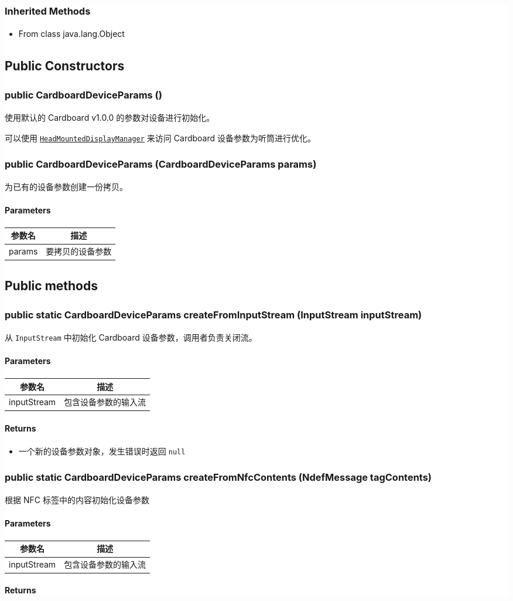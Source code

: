 ### Inherited Methods

* From class java.lang.Object

## Public Constructors

### public CardboardDeviceParams ()

使用默认的 Cardboard v1.0.0 的参数对设备进行初始化。

可以使用 [`HeadMountedDisplayManager`]() 来访问 Cardboard 设备参数为听筒进行优化。

### public CardboardDeviceParams (CardboardDeviceParams params)

为已有的设备参数创建一份拷贝。

#### Parameters

参数名 | 描述
------ | ----
params | 要拷贝的设备参数

## Public methods

### public static CardboardDeviceParams createFromInputStream (InputStream inputStream)

从 `InputStream` 中初始化 Cardboard 设备参数，调用者负责关闭流。

#### Parameters

参数名 | 描述
------ | ----
inputStream | 包含设备参数的输入流

#### Returns

* 一个新的设备参数对象，发生错误时返回 `null`

### public static CardboardDeviceParams createFromNfcContents (NdefMessage tagContents)

根据 NFC 标签中的内容初始化设备参数

#### Parameters

参数名 | 描述
------ | ----
inputStream | 包含设备参数的输入流

#### Returns
